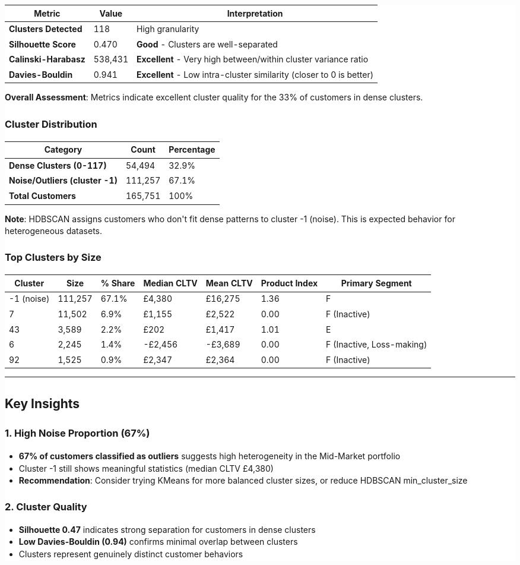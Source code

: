 | Metric | Value | Interpretation |
|--------|-------|----------------|
| **Clusters Detected** | 118 | High granularity |
| **Silhouette Score** | 0.470 | **Good** - Clusters are well-separated |
| **Calinski-Harabasz** | 538,431 | **Excellent** - Very high between/within cluster variance ratio |
| **Davies-Bouldin** | 0.941 | **Excellent** - Low intra-cluster similarity (closer to 0 is better) |

**Overall Assessment**: Metrics indicate excellent cluster quality for the 33% of customers in dense clusters.

### Cluster Distribution

| Category | Count | Percentage |
|----------|-------|------------|
| **Dense Clusters (0-117)** | 54,494 | 32.9% |
| **Noise/Outliers (cluster -1)** | 111,257 | 67.1% |
| **Total Customers** | 165,751 | 100% |

**Note**: HDBSCAN assigns customers who don't fit dense patterns to cluster -1 (noise). This is expected behavior for heterogeneous datasets.

### Top Clusters by Size

| Cluster | Size | % Share | Median CLTV | Mean CLTV | Product Index | Primary Segment |
|---------|------|---------|-------------|-----------|---------------|-----------------|
| -1 (noise) | 111,257 | 67.1% | £4,380 | £16,275 | 1.36 | F |
| 7 | 11,502 | 6.9% | £1,155 | £2,522 | 0.00 | F (Inactive) |
| 43 | 3,589 | 2.2% | £202 | £1,417 | 1.01 | E |
| 6 | 2,245 | 1.4% | -£2,456 | -£3,689 | 0.00 | F (Inactive, Loss-making) |
| 92 | 1,525 | 0.9% | £2,347 | £2,364 | 0.00 | F (Inactive) |

---

## Key Insights

### 1. High Noise Proportion (67%)
- **67% of customers classified as outliers** suggests high heterogeneity in the Mid-Market portfolio
- Cluster -1 still shows meaningful statistics (median CLTV £4,380)
- **Recommendation**: Consider trying KMeans for more balanced cluster sizes, or reduce HDBSCAN min_cluster_size

### 2. Cluster Quality
- **Silhouette 0.47** indicates strong separation for customers in dense clusters
- **Low Davies-Bouldin (0.94)** confirms minimal overlap between clusters
- Clusters represent genuinely distinct customer behaviors
